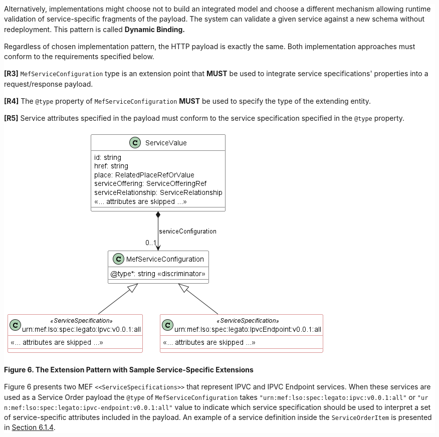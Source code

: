 Alternatively, implementations might choose not to build an integrated model
and choose a different mechanism allowing runtime validation of
service-specific fragments of the payload. The system can validate a given
service against a new schema without redeployment. This pattern is called
**Dynamic Binding.**

Regardless of chosen implementation pattern, the HTTP payload is exactly the
same. Both implementation approaches must conform to the requirements specified
below.

**[R3]** `MefServiceConfiguration` type is an extension point that **MUST** be
used to integrate service specifications' properties into a request/response
payload.

**[R4]** The `@type` property of `MefServiceConfiguration` **MUST** be used to
specify the type of the extending entity.

**[R5]** Service attributes specified in the payload must conform to the
service specification specified in the `@type` property.

![Extension pattern](media/extensionPattern.png)

**Figure 6. The Extension Pattern with Sample Service-Specific Extensions**

Figure 6 presents two MEF `<<ServiceSpecifications>>` that represent IPVC and
IPVC Endpoint services. When these services are used as a Service Order payload
the `@type` of `MefServiceConfiguration` takes
`"urn:mef:lso:spec:legato:ipvc:v0.0.1:all"` or
`"urn:mef:lso:spec:legato:ipvc-endpoint:v0.0.1:all"` value to indicate which
service specification should be used to interpret a set of service-specific
attributes included in the payload. An example of a service definition inside
the `ServiceOrderItem` is presented in
[Section 6.1.4](#614-use-case-1a-service-order-item-to-add-service).
